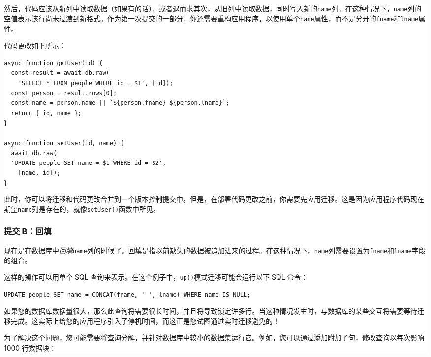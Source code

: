 然后，代码应该从新列中读取数据（如果有的话），或者退而求其次，从旧列中读取数据，同时写入新的`name`列。在这种情况下，`name`列的空值表示该行尚未过渡到新格式。作为第一次提交的一部分，你还需要重构应用程序，以使用单个`name`属性，而不是分开的`fname`和`lname`属性。

代码更改如下所示：

```
async function getUser(id) {
  const result = await db.raw(
    'SELECT * FROM people WHERE id = $1', [id]);
  const person = result.rows[0];
  const name = person.name || `${person.fname} ${person.lname}`;
  return { id, name };
}

async function setUser(id, name) {
  await db.raw(
  'UPDATE people SET name = $1 WHERE id = $2',
    [name, id]);
}
```

此时，你可以将迁移和代码更改合并到一个版本控制提交中。但是，在部署代码更改之前，你需要先应用迁移。这是因为应用程序代码现在期望`name`列是存在的，就像`setUser()`函数中所见。

### 提交 B：回填

现在是在数据库中*回填*`name`列的时候了。回填是指以前缺失的数据被追加进来的过程。在这种情况下，`name`列需要设置为`fname`和`lname`字段的组合。

这样的操作可以用单个 SQL 查询来表示。在这个例子中，`up()`模式迁移可能会运行以下 SQL 命令：

```
UPDATE people SET name = CONCAT(fname, ' ', lname) WHERE name IS NULL;
```

如果您的数据库数据量很大，那么此查询将需要很长时间，并且将导致锁定许多行。当这种情况发生时，与数据库的某些交互将需要等待迁移完成。这实际上给您的应用程序引入了停机时间，而这正是您试图通过实时迁移避免的！

为了解决这个问题，您可能需要将查询分解，并针对数据库中较小的数据集运行它。例如，您可以通过添加附加子句，修改查询以每次影响 1000 行数据块：

```

